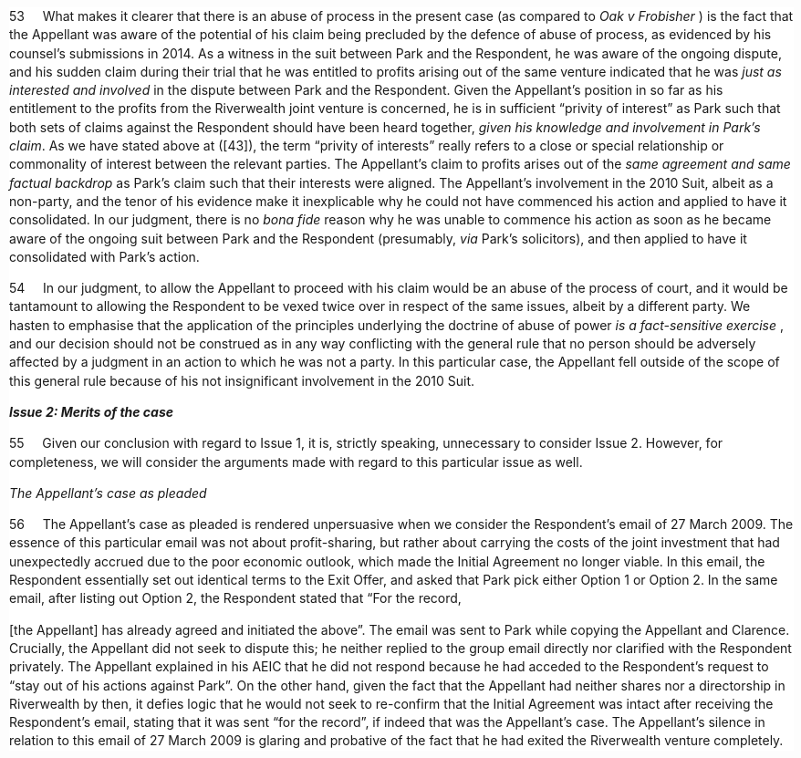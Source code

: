 53     What makes it clearer that there is an abuse of process in the present case (as compared to _Oak v Frobisher_ ) is the fact that the Appellant was aware of the potential of his claim being precluded by the defence of abuse of process, as evidenced by his counsel’s submissions in 2014. As a witness in the suit between Park and the Respondent, he was aware of the ongoing dispute, and his sudden claim during their trial that he was entitled to profits arising out of the same venture indicated that he was _just as interested and involved_ in the dispute between Park and the Respondent. Given the Appellant’s position in so far as his entitlement to the profits from the Riverwealth joint venture is concerned, he is in sufficient “privity of interest” as Park such that both sets of claims against the Respondent should have been heard together, _given his knowledge and involvement in Park’s claim_. As we have stated above at ([43]), the term “privity of interests” really refers to a close or special relationship or commonality of interest between the relevant parties. The Appellant’s claim to profits arises out of the _same agreement and same factual backdrop_ as Park’s claim such that their interests were aligned. The Appellant’s involvement in the 2010 Suit, albeit as a non-party, and the tenor of his evidence make it inexplicable why he could not have commenced his action and applied to have it consolidated. In our judgment, there is no _bona fide_ reason why he was unable to commence his action as soon as he became aware of the ongoing suit between Park and the Respondent (presumably, _via_ Park’s solicitors), and then applied to have it consolidated with Park’s action. 

54     In our judgment, to allow the Appellant to proceed with his claim would be an abuse of the process of court, and it would be tantamount to allowing the Respondent to be vexed twice over in respect of the same issues, albeit by a different party. We hasten to emphasise that the application of the principles underlying the doctrine of abuse of power _is a fact-sensitive exercise_ , and our decision should not be construed as in any way conflicting with the general rule that no person should be adversely affected by a judgment in an action to which he was not a party. In this particular case, the Appellant fell outside of the scope of this general rule because of his not insignificant involvement in the 2010 Suit. 

**_Issue 2: Merits of the case_** 

55     Given our conclusion with regard to Issue 1, it is, strictly speaking, unnecessary to consider Issue 2. However, for completeness, we will consider the arguments made with regard to this particular issue as well. 

_The Appellant’s case as pleaded_ 

56     The Appellant’s case as pleaded is rendered unpersuasive when we consider the Respondent’s email of 27 March 2009. The essence of this particular email was not about profit-sharing, but rather about carrying the costs of the joint investment that had unexpectedly accrued due to the poor economic outlook, which made the Initial Agreement no longer viable. In this email, the Respondent essentially set out identical terms to the Exit Offer, and asked that Park pick either Option 1 or Option 2. In the same email, after listing out Option 2, the Respondent stated that “For the record, 


[the Appellant] has already agreed and initiated the above”. The email was sent to Park while copying the Appellant and Clarence. Crucially, the Appellant did not seek to dispute this; he neither replied to the group email directly nor clarified with the Respondent privately. The Appellant explained in his AEIC that he did not respond because he had acceded to the Respondent’s request to “stay out of his actions against Park”. On the other hand, given the fact that the Appellant had neither shares nor a directorship in Riverwealth by then, it defies logic that he would not seek to re-confirm that the Initial Agreement was intact after receiving the Respondent’s email, stating that it was sent “for the record”, if indeed that was the Appellant’s case. The Appellant’s silence in relation to this email of 27 March 2009 is glaring and probative of the fact that he had exited the Riverwealth venture completely. 
